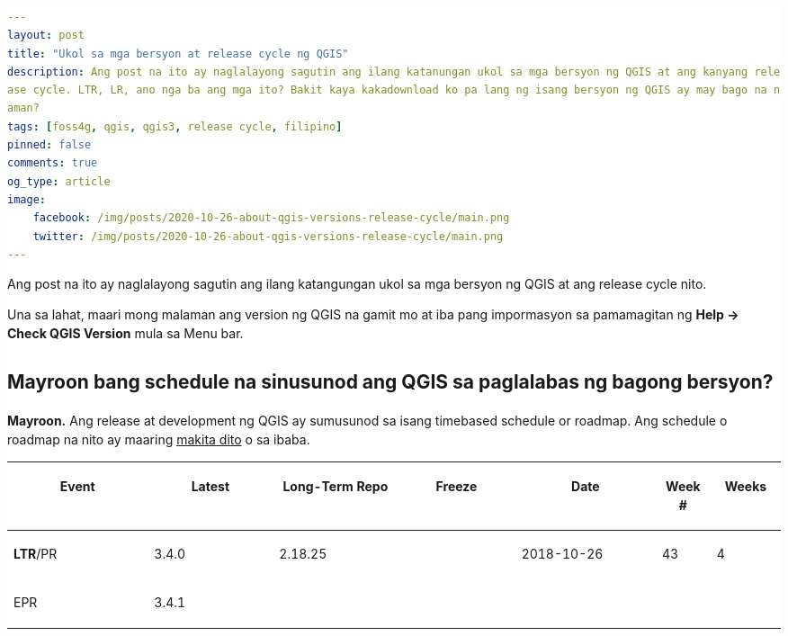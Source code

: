 ```yaml
---
layout: post
title: "Ukol sa mga bersyon at release cycle ng QGIS"
description: Ang post na ito ay naglalayong sagutin ang ilang katanungan ukol sa mga bersyon ng QGIS at ang kanyang release cycle. LTR, LR, ano nga ba ang mga ito? Bakit kaya kakadownload ko pa lang ng isang bersyon ng QGIS ay may bago na naman?
tags: [foss4g, qgis, qgis3, release cycle, filipino]
pinned: false
comments: true
og_type: article
image:
    facebook: /img/posts/2020-10-26-about-qgis-versions-release-cycle/main.png
    twitter: /img/posts/2020-10-26-about-qgis-versions-release-cycle/main.png
---
```


Ang post na ito ay naglalayong sagutin ang ilang katangungan ukol sa mga bersyon ng QGIS at ang release cycle nito. 

Una sa lahat, maari mong malaman ang version ng QGIS na gamit mo at iba pang impormasyon sa pamamagitan ng **Help -> Check QGIS Version** mula sa Menu bar.

## Mayroon bang schedule na sinusunod ang QGIS sa paglalabas ng bagong bersyon?
**Mayroon.** Ang release at development ng QGIS ay sumusunod sa isang timebased schedule or roadmap. Ang schedule o roadmap na nito ay maaring [makita dito](https://www.qgis.org/en/site/getinvolved/development/roadmap.html) o sa ibaba.

<table style="border:none">
<colgroup>
<col style="width: 18%" />
<col style="width: 16%" />
<col style="width: 16%" />
<col style="width: 15%" />
<col style="width: 18%" />
<col style="width: 7%" />
<col style="width: 9%" />
</colgroup>
<thead>
<tr class="row-odd"><th class="head"><p>Event</p></th>
<th class="head"><p>Latest</p></th>
<th class="head"><p>Long-Term
Repo</p></th>
<th class="head"><p>Freeze</p></th>
<th class="head"><p>Date</p></th>
<th class="head"><p>Week
#</p></th>
<th class="head"><p>Weeks</p></th>
</tr>
</thead>
<tbody>
<tr class="row-even"><td><p><strong>LTR</strong>/PR</p></td>
<td><p>3.4.0</p></td>
<td><p>2.18.25</p></td>
<td></td>
<td><p>2018-10-26</p></td>
<td><p>43</p></td>
<td><p>4</p></td>
</tr>
<tr class="row-odd"><td><p>EPR</p></td>
<td><p>3.4.1</p></td>
<td></td>
<td></td>